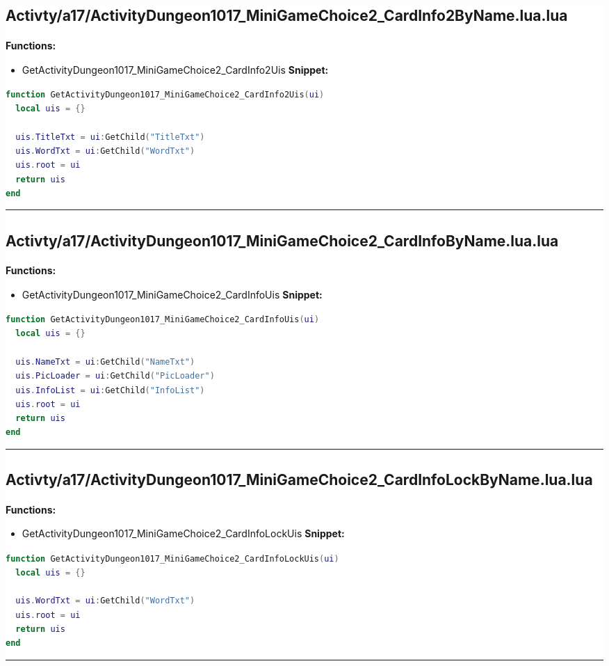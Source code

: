
## Activty/a17/ActivityDungeon1017_MiniGameChoice2_CardInfo2ByName.lua.lua
**Functions:**
- GetActivityDungeon1017_MiniGameChoice2_CardInfo2Uis
**Snippet:**
```lua
function GetActivityDungeon1017_MiniGameChoice2_CardInfo2Uis(ui)
  local uis = {}
  
  uis.TitleTxt = ui:GetChild("TitleTxt")
  uis.WordTxt = ui:GetChild("WordTxt")
  uis.root = ui
  return uis
end
```

---

## Activty/a17/ActivityDungeon1017_MiniGameChoice2_CardInfoByName.lua.lua
**Functions:**
- GetActivityDungeon1017_MiniGameChoice2_CardInfoUis
**Snippet:**
```lua
function GetActivityDungeon1017_MiniGameChoice2_CardInfoUis(ui)
  local uis = {}
  
  uis.NameTxt = ui:GetChild("NameTxt")
  uis.PicLoader = ui:GetChild("PicLoader")
  uis.InfoList = ui:GetChild("InfoList")
  uis.root = ui
  return uis
end
```

---

## Activty/a17/ActivityDungeon1017_MiniGameChoice2_CardInfoLockByName.lua.lua
**Functions:**
- GetActivityDungeon1017_MiniGameChoice2_CardInfoLockUis
**Snippet:**
```lua
function GetActivityDungeon1017_MiniGameChoice2_CardInfoLockUis(ui)
  local uis = {}
  
  uis.WordTxt = ui:GetChild("WordTxt")
  uis.root = ui
  return uis
end
```

---